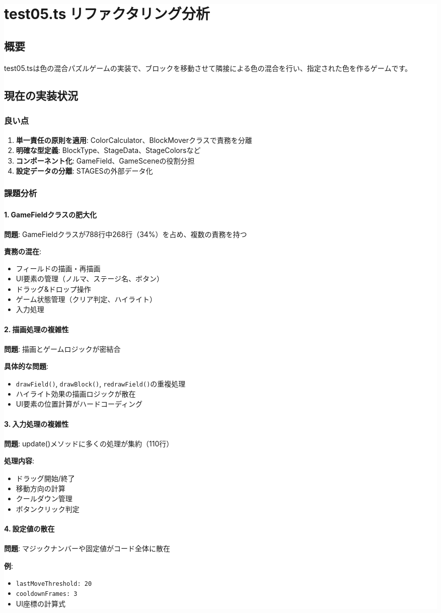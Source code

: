 # test05.ts リファクタリング分析

## 概要
test05.tsは色の混合パズルゲームの実装で、ブロックを移動させて隣接による色の混合を行い、指定された色を作るゲームです。

## 現在の実装状況

### 良い点
1. **単一責任の原則を適用**: ColorCalculator、BlockMoverクラスで責務を分離
2. **明確な型定義**: BlockType、StageData、StageColorsなど
3. **コンポーネント化**: GameField、GameSceneの役割分担
4. **設定データの分離**: STAGESの外部データ化

### 課題分析

#### 1. GameFieldクラスの肥大化
**問題**: GameFieldクラスが788行中268行（34%）を占め、複数の責務を持つ

**責務の混在**:
- フィールドの描画・再描画
- UI要素の管理（ノルマ、ステージ名、ボタン）
- ドラッグ&ドロップ操作
- ゲーム状態管理（クリア判定、ハイライト）
- 入力処理

#### 2. 描画処理の複雑性
**問題**: 描画とゲームロジックが密結合

**具体的な問題**:
- `drawField()`, `drawBlock()`, `redrawField()`の重複処理
- ハイライト効果の描画ロジックが散在
- UI要素の位置計算がハードコーディング

#### 3. 入力処理の複雑性
**問題**: update()メソッドに多くの処理が集約（110行）

**処理内容**:
- ドラッグ開始/終了
- 移動方向の計算
- クールダウン管理
- ボタンクリック判定

#### 4. 設定値の散在
**問題**: マジックナンバーや固定値がコード全体に散在

**例**:
- `lastMoveThreshold: 20`
- `cooldownFrames: 3`
- UI座標の計算式

